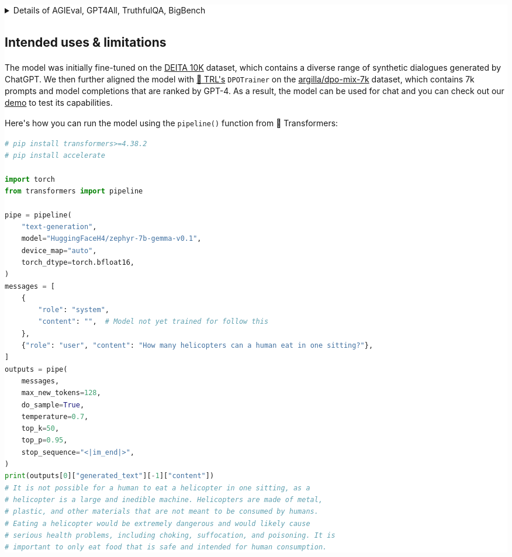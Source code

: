 
<details><summary>Details of AGIEval, GPT4All, TruthfulQA, BigBench </summary></details>


## Intended uses & limitations

The model was initially fine-tuned on the [DEITA 10K](https://huggingface.co/datasets/HuggingFaceH4/deita-10k-v0-sft)  dataset, which contains a diverse range of synthetic dialogues generated by ChatGPT. 
We then further aligned the model with [🤗 TRL's](https://github.com/huggingface/trl) `DPOTrainer` on the [argilla/dpo-mix-7k](https://huggingface.co/datasets/argilla/dpo-mix-7k) dataset, which contains 7k prompts and model completions that are ranked by GPT-4. As a result, the model can be used for chat and you can check out our [demo](https://huggingface.co/spaces/HuggingFaceH4/zephyr-chat) to test its capabilities. 

Here's how you can run the model using the `pipeline()` function from 🤗 Transformers:

```python
# pip install transformers>=4.38.2
# pip install accelerate

import torch
from transformers import pipeline

pipe = pipeline(
    "text-generation",
    model="HuggingFaceH4/zephyr-7b-gemma-v0.1",
    device_map="auto",
    torch_dtype=torch.bfloat16,
)
messages = [
    {
        "role": "system",
        "content": "",  # Model not yet trained for follow this
    },
    {"role": "user", "content": "How many helicopters can a human eat in one sitting?"},
]
outputs = pipe(
    messages,
    max_new_tokens=128,
    do_sample=True,
    temperature=0.7,
    top_k=50,
    top_p=0.95,
    stop_sequence="<|im_end|>",
)
print(outputs[0]["generated_text"][-1]["content"])
# It is not possible for a human to eat a helicopter in one sitting, as a
# helicopter is a large and inedible machine. Helicopters are made of metal,
# plastic, and other materials that are not meant to be consumed by humans.
# Eating a helicopter would be extremely dangerous and would likely cause
# serious health problems, including choking, suffocation, and poisoning. It is
# important to only eat food that is safe and intended for human consumption.
```
